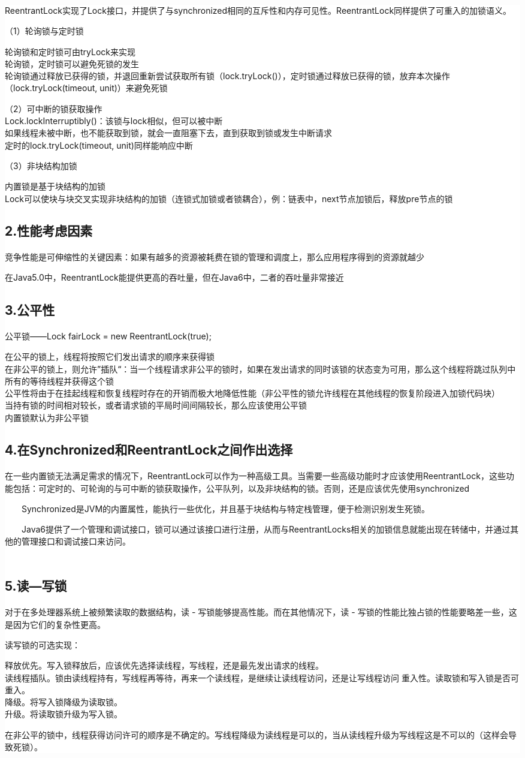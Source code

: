 ReentrantLock实现了Lock接口，并提供了与synchronized相同的互斥性和内存可见性。ReentrantLock同样提供了可重入的加锁语义。</br>

（1）轮询锁与定时锁</br>

轮询锁和定时锁可由tryLock来实现</br>
轮询锁，定时锁可以避免死锁的发生</br>
轮询锁通过释放已获得的锁，并退回重新尝试获取所有锁（lock.tryLock()），定时锁通过释放已获得的锁，放弃本次操作（lock.tryLock(timeout, unit)）来避免死锁</br>


（2）可中断的锁获取操作</br>
Lock.lockInterruptibly()：该锁与lock相似，但可以被中断</br>
如果线程未被中断，也不能获取到锁，就会一直阻塞下去，直到获取到锁或发生中断请求</br>
定时的lock.tryLock(timeout, unit)同样能响应中断</br>


（3）非块结构加锁</br>

内置锁是基于块结构的加锁</br>
Lock可以使块与块交叉实现非块结构的加锁（连锁式加锁或者锁耦合），例：链表中，next节点加锁后，释放pre节点的锁</br>



<h2>2.性能考虑因素</h2>
竞争性能是可伸缩性的关键因素：如果有越多的资源被耗费在锁的管理和调度上，那么应用程序得到的资源就越少</br>

在Java5.0中，ReentrantLock能提供更高的吞吐量，但在Java6中，二者的吞吐量非常接近</br>



<h2>3.公平性</h2>
公平锁——Lock fairLock = new ReentrantLock(true); </br>

在公平的锁上，线程将按照它们发出请求的顺序来获得锁</br>
在非公平的锁上，则允许”插队“：当一个线程请求非公平的锁时，如果在发出请求的同时该锁的状态变为可用，那么这个线程将跳过队列中所有的等待线程并获得这个锁</br>
公平性将由于在挂起线程和恢复线程时存在的开销而极大地降低性能（非公平性的锁允许线程在其他线程的恢复阶段进入加锁代码块）</br>
当持有锁的时间相对较长，或者请求锁的平局时间间隔较长，那么应该使用公平锁</br>
内置锁默认为非公平锁</br>


<h2>4.在Synchronized和ReentrantLock之间作出选择</h2>
在一些内置锁无法满足需求的情况下，ReentrantLock可以作为一种高级工具。当需要一些高级功能时才应该使用ReentrantLock，这些功能包括：可定时的、可轮询的与可中断的锁获取操作，公平队列，以及非块结构的锁。否则，还是应该优先使用synchronized</br>

　　Synchronized是JVM的内置属性，能执行一些优化，并且基于块结构与特定栈管理，便于检测识别发生死锁。</br>

　　Java6提供了一个管理和调试接口，锁可以通过该接口进行注册，从而与ReentrantLocks相关的加锁信息就能出现在转储中，并通过其他的管理接口和调试接口来访问。</br>
　　
　　
<h2>5.读—写锁</h2>
对于在多处理器系统上被频繁读取的数据结构，读 - 写锁能够提高性能。而在其他情况下，读 - 写锁的性能比独占锁的性能要略差一些，这是因为它们的复杂性更高。</br>

读写锁的可选实现：</br>

释放优先。写入锁释放后，应该优先选择读线程，写线程，还是最先发出请求的线程。</br>
读线程插队。锁由读线程持有，写线程再等待，再来一个读线程，是继续让读线程访问，还是让写线程访问
重入性。读取锁和写入锁是否可重入。</br>
降级。将写入锁降级为读取锁。</br>
升级。将读取锁升级为写入锁。</br>

在非公平的锁中，线程获得访问许可的顺序是不确定的。写线程降级为读线程是可以的，当从读线程升级为写线程这是不可以的（这样会导致死锁）。
